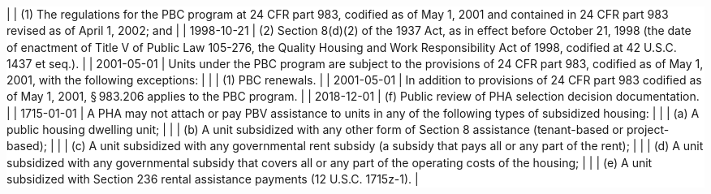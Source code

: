 |            |               (1) The regulations for the PBC program at 24 CFR part 983, codified as of May 1, 2001 and contained in 24 CFR part 983 revised as of April 1, 2002; and                                                                                                                                                                                                                                                                                                                      |
| 1998-10-21 | (2) Section 8(d)(2) of the 1937 Act, as in effect before October 21, 1998 (the date of enactment of Title V of Public Law 105-276, the Quality Housing and Work Responsibility Act of 1998, codified at 42 U.S.C. 1437 et seq.).                                                                                                                                                                                                                                                            |
| 2001-05-01 | Units under the PBC program are subject to the provisions of 24 CFR part 983, codified as of May 1, 2001, with the following exceptions:                                                                                                                                                                                                                                                                                                                                                    |
|            |               (1) PBC renewals.                                                                                                                                                                                                                                                                                                                                                                                                                                                             |
| 2001-05-01 | In addition to provisions of 24 CFR part 983 codified as of May 1, 2001, &#167;&#8201;983.206 applies to the PBC program.                                                                                                                                                                                                                                                                                                                                                                   |
| 2018-12-01 | (f) Public review of PHA selection decision documentation.                                                                                                                                                                                                                                                                                                                                                                                                                                  |
| 1715-01-01 | A PHA may not attach or pay PBV assistance to units in any of the following types of subsidized housing:                                                                                                                                                                                                                                                                                                                                                                                    |
|            |               (a) A public housing dwelling unit;                                                                                                                                                                                                                                                                                                                                                                                                                                           |
|            |               (b) A unit subsidized with any other form of Section 8 assistance (tenant-based or project-based);                                                                                                                                                                                                                                                                                                                                                                            |
|            |               (c) A unit subsidized with any governmental rent subsidy (a subsidy that pays all or any part of the rent);                                                                                                                                                                                                                                                                                                                                                                   |
|            |               (d) A unit subsidized with any governmental subsidy that covers all or any part of the operating costs of the housing;                                                                                                                                                                                                                                                                                                                                                        |
|            |               (e) A unit subsidized with Section 236 rental assistance payments (12 U.S.C. 1715z-1).                                                                                                                                                                                                                                                                                                                                                                                        |